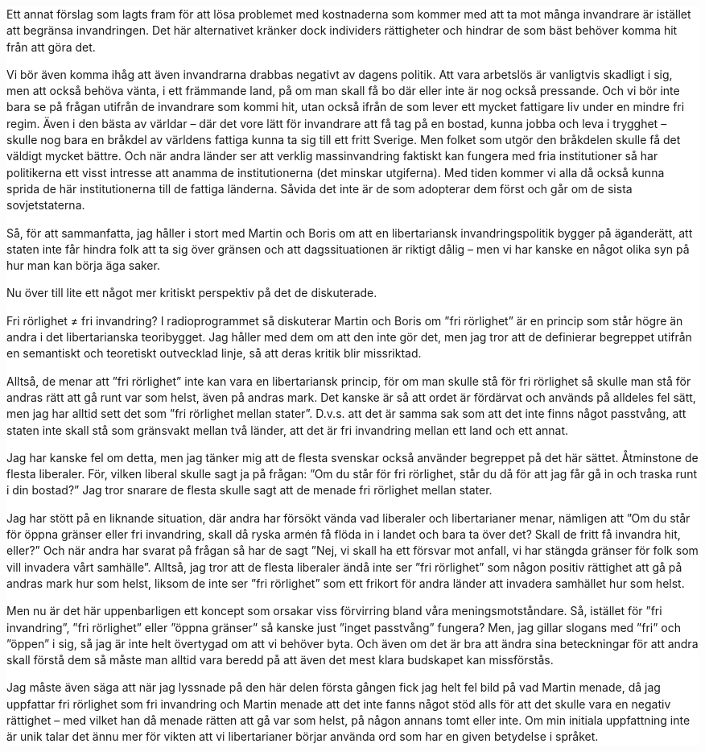 Ett annat förslag som lagts fram för att lösa problemet med kostnaderna som kommer med att ta mot många invandrare är istället att begränsa invandringen. Det här alternativet kränker dock individers rättigheter och hindrar de som bäst behöver komma hit från att göra det.

Vi bör även komma ihåg att även invandrarna drabbas negativt av dagens politik. Att vara arbetslös är vanligtvis skadligt i sig, men att också behöva vänta, i ett främmande land, på om man skall få bo där eller inte är nog också pressande. Och vi bör inte bara se på frågan utifrån de invandrare som kommi hit, utan också ifrån de som lever ett mycket fattigare liv under en mindre fri regim. Även i den bästa av världar – där det vore lätt för invandrare att få tag på en bostad, kunna jobba och leva i trygghet – skulle nog bara en bråkdel av världens fattiga kunna ta sig till ett fritt Sverige. Men folket som utgör den bråkdelen skulle få det väldigt mycket bättre. Och när andra länder ser att verklig massinvandring faktiskt kan fungera med fria institutioner så har politikerna ett visst intresse att anamma de institutionerna (det minskar utgiferna). Med tiden kommer vi alla då också kunna sprida de här institutionerna till de fattiga länderna. Såvida det inte är de som adopterar dem först och går om de sista sovjetstaterna.

Så, för att sammanfatta, jag håller i stort med Martin och Boris om att en libertariansk invandringspolitik bygger på äganderätt, att staten inte får hindra folk att ta sig över gränsen och att dagssituationen är riktigt dålig – men vi har kanske en något olika syn på hur man kan börja äga saker.

Nu över till lite ett något mer kritiskt perspektiv på det de diskuterade.

Fri rörlighet ≠ fri invandring?
I radioprogrammet så diskuterar Martin och Boris om ”fri rörlighet” är en princip som står högre än andra i det libertarianska teoribygget. Jag håller med dem om att den inte gör det, men jag tror att de definierar begreppet utifrån en semantiskt och teoretiskt outvecklad linje, så att deras kritik blir missriktad.

Alltså, de menar att ”fri rörlighet” inte kan vara en libertariansk princip, för om man skulle stå för fri rörlighet så skulle man stå för andras rätt att gå runt var som helst, även på andras mark. Det kanske är så att ordet är fördärvat och används på alldeles fel sätt, men jag har alltid sett det som ”fri rörlighet mellan stater”. D.v.s. att det är samma sak som att det inte finns något passtvång, att staten inte skall stå som gränsvakt mellan två länder, att det är fri invandring mellan ett land och ett annat.

Jag har kanske fel om detta, men jag tänker mig att de flesta svenskar också använder begreppet på det här sättet. Åtminstone de flesta liberaler. För, vilken liberal skulle sagt ja på frågan: ”Om du står för fri rörlighet, står du då för att jag får gå in och traska runt i din bostad?” Jag tror snarare de flesta skulle sagt att de menade fri rörlighet mellan stater.

Jag har stött på en liknande situation, där andra har försökt vända vad liberaler och libertarianer menar, nämligen att ”Om du står för öppna gränser eller fri invandring, skall då ryska armén få flöda in i landet och bara ta över det? Skall de fritt få invandra hit, eller?” Och när andra har svarat på frågan så har de sagt ”Nej, vi skall ha ett försvar mot anfall, vi har stängda gränser för folk som vill invadera vårt samhälle”. Alltså, jag tror att de flesta liberaler ändå inte ser ”fri rörlighet” som någon positiv rättighet att gå på andras mark hur som helst, liksom de inte ser ”fri rörlighet” som ett frikort för andra länder att invadera samhället hur som helst.

Men nu är det här uppenbarligen ett koncept som orsakar viss förvirring bland våra meningsmotståndare. Så, istället för ”fri invandring”, ”fri rörlighet” eller ”öppna gränser” så kanske just ”inget passtvång” fungera? Men, jag gillar  slogans med ”fri” och ”öppen” i sig, så jag är inte helt övertygad om att vi behöver byta. Och även om det är bra att ändra sina beteckningar för att andra skall förstå dem så måste man alltid vara beredd på att även det mest klara budskapet kan missförstås.

Jag måste även säga att när jag lyssnade på den här delen första gången fick jag helt fel bild på vad Martin menade, då jag uppfattar fri rörlighet som fri invandring och Martin menade att det inte fanns något stöd alls för att det skulle vara en negativ rättighet – med vilket han då menade rätten att gå var som helst, på någon annans tomt eller inte. Om min initiala uppfattning inte är unik talar det ännu mer för vikten att vi libertarianer börjar använda ord som har en given betydelse i språket.
